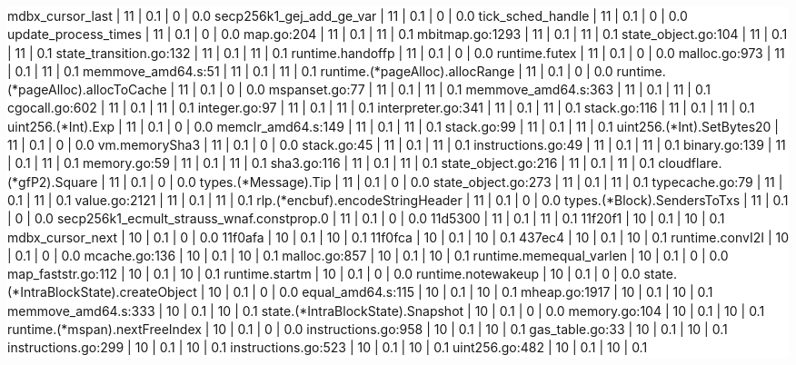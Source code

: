 mdbx_cursor_last                                 |     11 |   0.1 |   0 |   0.0
secp256k1_gej_add_ge_var                         |     11 |   0.1 |   0 |   0.0
tick_sched_handle                                |     11 |   0.1 |   0 |   0.0
update_process_times                             |     11 |   0.1 |   0 |   0.0
map.go:204                                       |     11 |   0.1 |  11 |   0.1
mbitmap.go:1293                                  |     11 |   0.1 |  11 |   0.1
state_object.go:104                              |     11 |   0.1 |  11 |   0.1
state_transition.go:132                          |     11 |   0.1 |  11 |   0.1
runtime.handoffp                                 |     11 |   0.1 |   0 |   0.0
runtime.futex                                    |     11 |   0.1 |   0 |   0.0
malloc.go:973                                    |     11 |   0.1 |  11 |   0.1
memmove_amd64.s:51                               |     11 |   0.1 |  11 |   0.1
runtime.(*pageAlloc).allocRange                  |     11 |   0.1 |   0 |   0.0
runtime.(*pageAlloc).allocToCache                |     11 |   0.1 |   0 |   0.0
mspanset.go:77                                   |     11 |   0.1 |  11 |   0.1
memmove_amd64.s:363                              |     11 |   0.1 |  11 |   0.1
cgocall.go:602                                   |     11 |   0.1 |  11 |   0.1
integer.go:97                                    |     11 |   0.1 |  11 |   0.1
interpreter.go:341                               |     11 |   0.1 |  11 |   0.1
stack.go:116                                     |     11 |   0.1 |  11 |   0.1
uint256.(*Int).Exp                               |     11 |   0.1 |   0 |   0.0
memclr_amd64.s:149                               |     11 |   0.1 |  11 |   0.1
stack.go:99                                      |     11 |   0.1 |  11 |   0.1
uint256.(*Int).SetBytes20                        |     11 |   0.1 |   0 |   0.0
vm.memorySha3                                    |     11 |   0.1 |   0 |   0.0
stack.go:45                                      |     11 |   0.1 |  11 |   0.1
instructions.go:49                               |     11 |   0.1 |  11 |   0.1
binary.go:139                                    |     11 |   0.1 |  11 |   0.1
memory.go:59                                     |     11 |   0.1 |  11 |   0.1
sha3.go:116                                      |     11 |   0.1 |  11 |   0.1
state_object.go:216                              |     11 |   0.1 |  11 |   0.1
cloudflare.(*gfP2).Square                        |     11 |   0.1 |   0 |   0.0
types.(*Message).Tip                             |     11 |   0.1 |   0 |   0.0
state_object.go:273                              |     11 |   0.1 |  11 |   0.1
typecache.go:79                                  |     11 |   0.1 |  11 |   0.1
value.go:2121                                    |     11 |   0.1 |  11 |   0.1
rlp.(*encbuf).encodeStringHeader                 |     11 |   0.1 |   0 |   0.0
types.(*Block).SendersToTxs                      |     11 |   0.1 |   0 |   0.0
secp256k1_ecmult_strauss_wnaf.constprop.0        |     11 |   0.1 |   0 |   0.0
11d5300                                          |     11 |   0.1 |  11 |   0.1
11f20f1                                          |     10 |   0.1 |  10 |   0.1
mdbx_cursor_next                                 |     10 |   0.1 |   0 |   0.0
11f0afa                                          |     10 |   0.1 |  10 |   0.1
11f0fca                                          |     10 |   0.1 |  10 |   0.1
437ec4                                           |     10 |   0.1 |  10 |   0.1
runtime.convI2I                                  |     10 |   0.1 |   0 |   0.0
mcache.go:136                                    |     10 |   0.1 |  10 |   0.1
malloc.go:857                                    |     10 |   0.1 |  10 |   0.1
runtime.memequal_varlen                          |     10 |   0.1 |   0 |   0.0
map_faststr.go:112                               |     10 |   0.1 |  10 |   0.1
runtime.startm                                   |     10 |   0.1 |   0 |   0.0
runtime.notewakeup                               |     10 |   0.1 |   0 |   0.0
state.(*IntraBlockState).createObject            |     10 |   0.1 |   0 |   0.0
equal_amd64.s:115                                |     10 |   0.1 |  10 |   0.1
mheap.go:1917                                    |     10 |   0.1 |  10 |   0.1
memmove_amd64.s:333                              |     10 |   0.1 |  10 |   0.1
state.(*IntraBlockState).Snapshot                |     10 |   0.1 |   0 |   0.0
memory.go:104                                    |     10 |   0.1 |  10 |   0.1
runtime.(*mspan).nextFreeIndex                   |     10 |   0.1 |   0 |   0.0
instructions.go:958                              |     10 |   0.1 |  10 |   0.1
gas_table.go:33                                  |     10 |   0.1 |  10 |   0.1
instructions.go:299                              |     10 |   0.1 |  10 |   0.1
instructions.go:523                              |     10 |   0.1 |  10 |   0.1
uint256.go:482                                   |     10 |   0.1 |  10 |   0.1